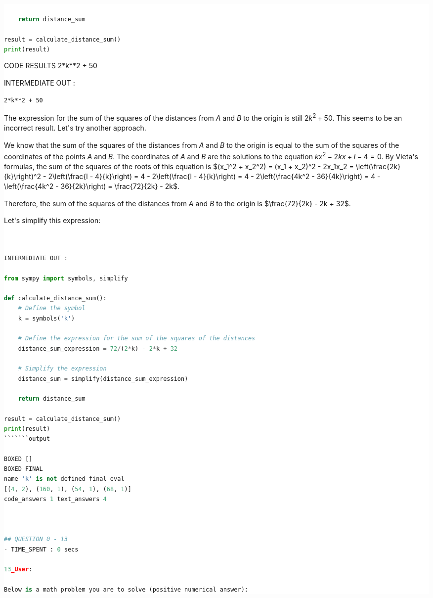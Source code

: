 ```python

    return distance_sum

result = calculate_distance_sum()
print(result)
```

CODE RESULTS 2*k**2 + 50

INTERMEDIATE OUT :
```output
2*k**2 + 50
```
The expression for the sum of the squares of the distances from $A$ and $B$ to the origin is still $2k^2 + 50$. This seems to be an incorrect result. Let's try another approach.

We know that the sum of the squares of the distances from $A$ and $B$ to the origin is equal to the sum of the squares of the coordinates of the points $A$ and $B$. The coordinates of $A$ and $B$ are the solutions to the equation $kx^2 - 2kx + l - 4 = 0$. By Vieta's formulas, the sum of the squares of the roots of this equation is $(x_1^2 + x_2^2) = (x_1 + x_2)^2 - 2x_1x_2 = \left(\frac{2k}{k}\right)^2 - 2\left(\frac{l - 4}{k}\right) = 4 - 2\left(\frac{l - 4}{k}\right) = 4 - 2\left(\frac{4k^2 - 36}{4k}\right) = 4 - \left(\frac{4k^2 - 36}{2k}\right) = \frac{72}{2k} - 2k$.

Therefore, the sum of the squares of the distances from $A$ and $B$ to the origin is $\frac{72}{2k} - 2k + 32$.

Let's simplify this expression:

```python


INTERMEDIATE OUT :

from sympy import symbols, simplify

def calculate_distance_sum():
    # Define the symbol
    k = symbols('k')

    # Define the expression for the sum of the squares of the distances
    distance_sum_expression = 72/(2*k) - 2*k + 32

    # Simplify the expression
    distance_sum = simplify(distance_sum_expression)

    return distance_sum

result = calculate_distance_sum()
print(result)
```````output

BOXED []
BOXED FINAL 
name 'k' is not defined final_eval
[(4, 2), (160, 1), (54, 1), (68, 1)]
code_answers 1 text_answers 4



## QUESTION 0 - 13 
- TIME_SPENT : 0 secs

13_User:

Below is a math problem you are to solve (positive numerical answer):
```